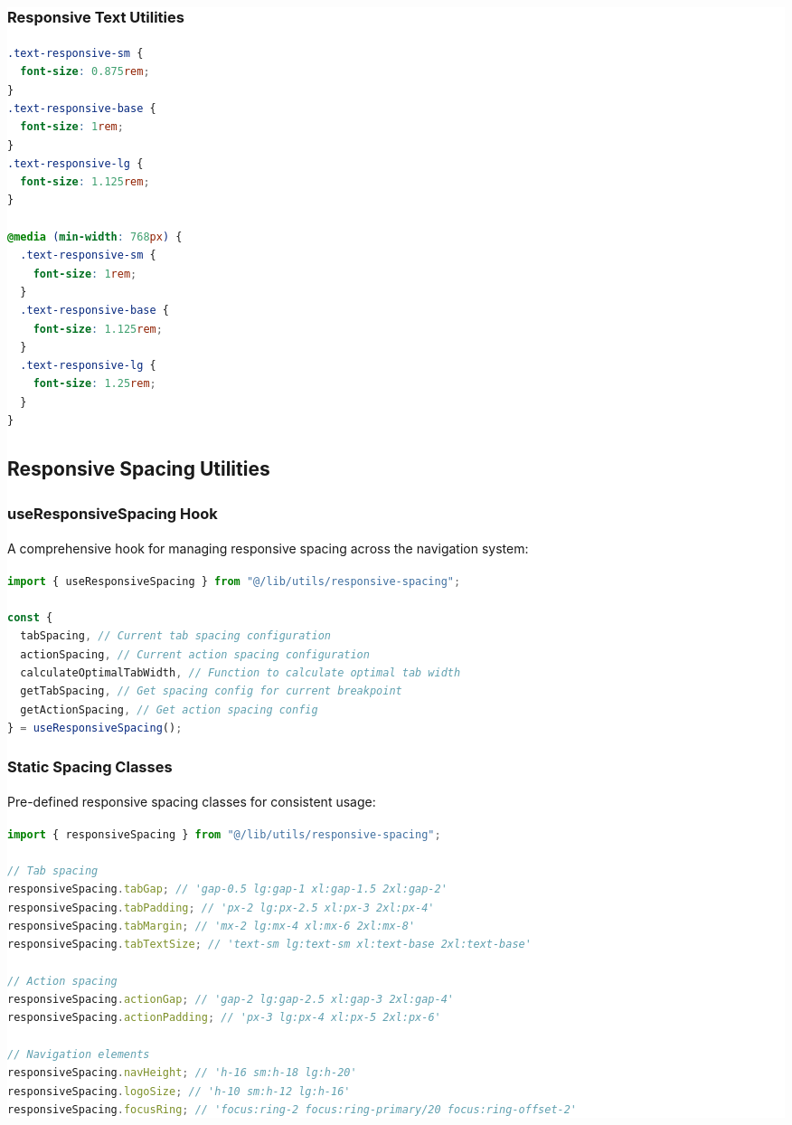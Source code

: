 ### Responsive Text Utilities

```css
.text-responsive-sm {
  font-size: 0.875rem;
}
.text-responsive-base {
  font-size: 1rem;
}
.text-responsive-lg {
  font-size: 1.125rem;
}

@media (min-width: 768px) {
  .text-responsive-sm {
    font-size: 1rem;
  }
  .text-responsive-base {
    font-size: 1.125rem;
  }
  .text-responsive-lg {
    font-size: 1.25rem;
  }
}
```

## Responsive Spacing Utilities

### useResponsiveSpacing Hook

A comprehensive hook for managing responsive spacing across the navigation system:

```typescript
import { useResponsiveSpacing } from "@/lib/utils/responsive-spacing";

const {
  tabSpacing, // Current tab spacing configuration
  actionSpacing, // Current action spacing configuration
  calculateOptimalTabWidth, // Function to calculate optimal tab width
  getTabSpacing, // Get spacing config for current breakpoint
  getActionSpacing, // Get action spacing config
} = useResponsiveSpacing();
```

### Static Spacing Classes

Pre-defined responsive spacing classes for consistent usage:

```typescript
import { responsiveSpacing } from "@/lib/utils/responsive-spacing";

// Tab spacing
responsiveSpacing.tabGap; // 'gap-0.5 lg:gap-1 xl:gap-1.5 2xl:gap-2'
responsiveSpacing.tabPadding; // 'px-2 lg:px-2.5 xl:px-3 2xl:px-4'
responsiveSpacing.tabMargin; // 'mx-2 lg:mx-4 xl:mx-6 2xl:mx-8'
responsiveSpacing.tabTextSize; // 'text-sm lg:text-sm xl:text-base 2xl:text-base'

// Action spacing
responsiveSpacing.actionGap; // 'gap-2 lg:gap-2.5 xl:gap-3 2xl:gap-4'
responsiveSpacing.actionPadding; // 'px-3 lg:px-4 xl:px-5 2xl:px-6'

// Navigation elements
responsiveSpacing.navHeight; // 'h-16 sm:h-18 lg:h-20'
responsiveSpacing.logoSize; // 'h-10 sm:h-12 lg:h-16'
responsiveSpacing.focusRing; // 'focus:ring-2 focus:ring-primary/20 focus:ring-offset-2'
```